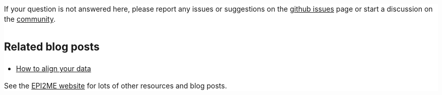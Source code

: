 If your question is not answered here, please report any issues or suggestions on the [github issues](https://github.com/epi2me-labs/wf-alignment/issues) page or start a discussion on the [community](https://community.nanoporetech.com/).




## Related blog posts

- [How to align your data](https://labs.epi2me.io/how-to-align/)

See the [EPI2ME website](https://labs.epi2me.io/) for lots of other resources and blog posts.




